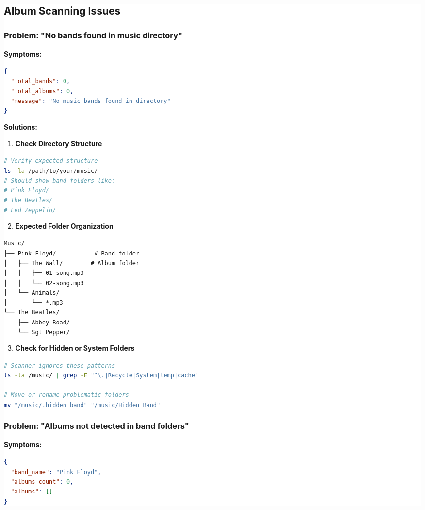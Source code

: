 ## Album Scanning Issues

### Problem: "No bands found in music directory"

**Symptoms:**
```json
{
  "total_bands": 0,
  "total_albums": 0,
  "message": "No music bands found in directory"
}
```

**Solutions:**
1. **Check Directory Structure**
```bash
# Verify expected structure
ls -la /path/to/your/music/
# Should show band folders like:
# Pink Floyd/
# The Beatles/
# Led Zeppelin/
```

2. **Expected Folder Organization**
```
Music/
├── Pink Floyd/           # Band folder
│   ├── The Wall/        # Album folder
│   │   ├── 01-song.mp3
│   │   └── 02-song.mp3
│   └── Animals/
│       └── *.mp3
└── The Beatles/
    ├── Abbey Road/
    └── Sgt Pepper/
```

3. **Check for Hidden or System Folders**
```bash
# Scanner ignores these patterns
ls -la /music/ | grep -E "^\.|Recycle|System|temp|cache"

# Move or rename problematic folders
mv "/music/.hidden_band" "/music/Hidden Band"
```

### Problem: "Albums not detected in band folders"

**Symptoms:**
```json
{
  "band_name": "Pink Floyd",
  "albums_count": 0,
  "albums": []
}
```
